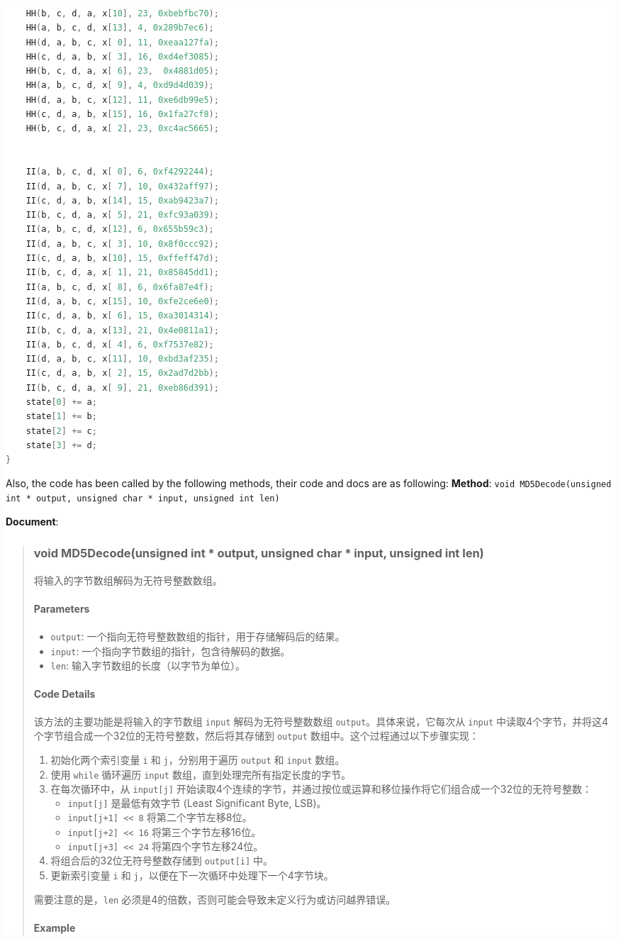 ```C++
	HH(b, c, d, a, x[10], 23, 0xbebfbc70);
	HH(a, b, c, d, x[13], 4, 0x289b7ec6);
	HH(d, a, b, c, x[ 0], 11, 0xeaa127fa);
	HH(c, d, a, b, x[ 3], 16, 0xd4ef3085);
	HH(b, c, d, a, x[ 6], 23,  0x4881d05);
	HH(a, b, c, d, x[ 9], 4, 0xd9d4d039);
	HH(d, a, b, c, x[12], 11, 0xe6db99e5);
	HH(c, d, a, b, x[15], 16, 0x1fa27cf8);
	HH(b, c, d, a, x[ 2], 23, 0xc4ac5665);


	II(a, b, c, d, x[ 0], 6, 0xf4292244);
	II(d, a, b, c, x[ 7], 10, 0x432aff97);
	II(c, d, a, b, x[14], 15, 0xab9423a7);
	II(b, c, d, a, x[ 5], 21, 0xfc93a039);
	II(a, b, c, d, x[12], 6, 0x655b59c3);
	II(d, a, b, c, x[ 3], 10, 0x8f0ccc92);
	II(c, d, a, b, x[10], 15, 0xffeff47d);
	II(b, c, d, a, x[ 1], 21, 0x85845dd1);
	II(a, b, c, d, x[ 8], 6, 0x6fa87e4f);
	II(d, a, b, c, x[15], 10, 0xfe2ce6e0);
	II(c, d, a, b, x[ 6], 15, 0xa3014314);
	II(b, c, d, a, x[13], 21, 0x4e0811a1);
	II(a, b, c, d, x[ 4], 6, 0xf7537e82);
	II(d, a, b, c, x[11], 10, 0xbd3af235);
	II(c, d, a, b, x[ 2], 15, 0x2ad7d2bb);
	II(b, c, d, a, x[ 9], 21, 0xeb86d391);
	state[0] += a;
	state[1] += b;
	state[2] += c;
	state[3] += d;
}
```


Also, the code has been called by the following methods, their code and docs are as following:
**Method**: `void MD5Decode(unsigned int * output, unsigned char * input, unsigned int len)`

**Document**:

> ### void MD5Decode(unsigned int * output, unsigned char * input, unsigned int len)
> 将输入的字节数组解码为无符号整数数组。
> 
> #### Parameters
> - `output`: 一个指向无符号整数数组的指针，用于存储解码后的结果。
> - `input`: 一个指向字节数组的指针，包含待解码的数据。
> - `len`: 输入字节数组的长度（以字节为单位）。
> 
> #### Code Details
> 该方法的主要功能是将输入的字节数组 `input` 解码为无符号整数数组 `output`。具体来说，它每次从 `input` 中读取4个字节，并将这4个字节组合成一个32位的无符号整数，然后将其存储到 `output` 数组中。这个过程通过以下步骤实现：
> 
> 1. 初始化两个索引变量 `i` 和 `j`，分别用于遍历 `output` 和 `input` 数组。
> 2. 使用 `while` 循环遍历 `input` 数组，直到处理完所有指定长度的字节。
> 3. 在每次循环中，从 `input[j]` 开始读取4个连续的字节，并通过按位或运算和移位操作将它们组合成一个32位的无符号整数：
>    - `input[j]` 是最低有效字节 (Least Significant Byte, LSB)。
>    - `input[j+1] << 8` 将第二个字节左移8位。
>    - `input[j+2] << 16` 将第三个字节左移16位。
>    - `input[j+3] << 24` 将第四个字节左移24位。
> 4. 将组合后的32位无符号整数存储到 `output[i]` 中。
> 5. 更新索引变量 `i` 和 `j`，以便在下一次循环中处理下一个4字节块。
> 
> 需要注意的是，`len` 必须是4的倍数，否则可能会导致未定义行为或访问越界错误。
> 
> #### Example